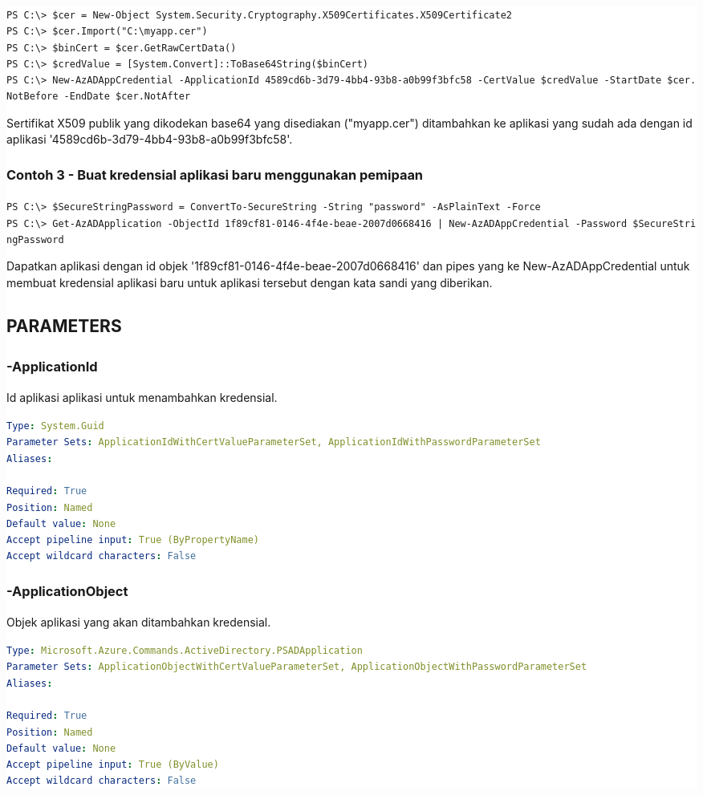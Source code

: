 ```
PS C:\> $cer = New-Object System.Security.Cryptography.X509Certificates.X509Certificate2
PS C:\> $cer.Import("C:\myapp.cer")
PS C:\> $binCert = $cer.GetRawCertData()
PS C:\> $credValue = [System.Convert]::ToBase64String($binCert)
PS C:\> New-AzADAppCredential -ApplicationId 4589cd6b-3d79-4bb4-93b8-a0b99f3bfc58 -CertValue $credValue -StartDate $cer.NotBefore -EndDate $cer.NotAfter
```

Sertifikat X509 publik yang dikodekan base64 yang disediakan ("myapp.cer") ditambahkan ke aplikasi yang sudah ada dengan id aplikasi '4589cd6b-3d79-4bb4-93b8-a0b99f3bfc58'.

### Contoh 3 - Buat kredensial aplikasi baru menggunakan pemipaan

```
PS C:\> $SecureStringPassword = ConvertTo-SecureString -String "password" -AsPlainText -Force
PS C:\> Get-AzADApplication -ObjectId 1f89cf81-0146-4f4e-beae-2007d0668416 | New-AzADAppCredential -Password $SecureStringPassword
```

Dapatkan aplikasi dengan id objek '1f89cf81-0146-4f4e-beae-2007d0668416' dan pipes yang ke New-AzADAppCredential untuk membuat kredensial aplikasi baru untuk aplikasi tersebut dengan kata sandi yang diberikan.

## PARAMETERS

### -ApplicationId
Id aplikasi aplikasi untuk menambahkan kredensial.

```yaml
Type: System.Guid
Parameter Sets: ApplicationIdWithCertValueParameterSet, ApplicationIdWithPasswordParameterSet
Aliases:

Required: True
Position: Named
Default value: None
Accept pipeline input: True (ByPropertyName)
Accept wildcard characters: False
```

### -ApplicationObject
Objek aplikasi yang akan ditambahkan kredensial.

```yaml
Type: Microsoft.Azure.Commands.ActiveDirectory.PSADApplication
Parameter Sets: ApplicationObjectWithCertValueParameterSet, ApplicationObjectWithPasswordParameterSet
Aliases:

Required: True
Position: Named
Default value: None
Accept pipeline input: True (ByValue)
Accept wildcard characters: False
```
